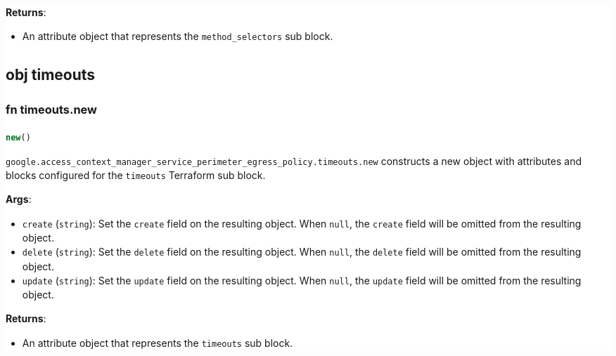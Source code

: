 **Returns**:
  - An attribute object that represents the `method_selectors` sub block.


## obj timeouts



### fn timeouts.new

```ts
new()
```


`google.access_context_manager_service_perimeter_egress_policy.timeouts.new` constructs a new object with attributes and blocks configured for the `timeouts`
Terraform sub block.



**Args**:
  - `create` (`string`): Set the `create` field on the resulting object. When `null`, the `create` field will be omitted from the resulting object.
  - `delete` (`string`): Set the `delete` field on the resulting object. When `null`, the `delete` field will be omitted from the resulting object.
  - `update` (`string`): Set the `update` field on the resulting object. When `null`, the `update` field will be omitted from the resulting object.

**Returns**:
  - An attribute object that represents the `timeouts` sub block.
